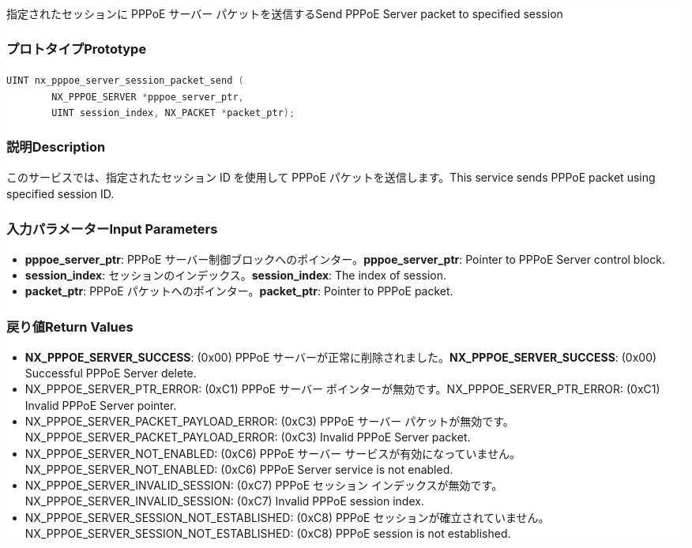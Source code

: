 <span data-ttu-id="dad34-262">指定されたセッションに PPPoE サーバー パケットを送信する</span><span class="sxs-lookup"><span data-stu-id="dad34-262">Send PPPoE Server packet to specified session</span></span>

### <a name="prototype"></a><span data-ttu-id="dad34-263">プロトタイプ</span><span class="sxs-lookup"><span data-stu-id="dad34-263">Prototype</span></span>

```c
UINT nx_pppoe_server_session_packet_send (
        NX_PPPOE_SERVER *pppoe_server_ptr,
        UINT session_index, NX_PACKET *packet_ptr);
```

### <a name="description"></a><span data-ttu-id="dad34-264">説明</span><span class="sxs-lookup"><span data-stu-id="dad34-264">Description</span></span>

<span data-ttu-id="dad34-265">このサービスでは、指定されたセッション ID を使用して PPPoE パケットを送信します。</span><span class="sxs-lookup"><span data-stu-id="dad34-265">This service sends PPPoE packet using specified session ID.</span></span>

### <a name="input-parameters"></a><span data-ttu-id="dad34-266">入力パラメーター</span><span class="sxs-lookup"><span data-stu-id="dad34-266">Input Parameters</span></span>

- <span data-ttu-id="dad34-267">**pppoe_server_ptr**: PPPoE サーバー制御ブロックへのポインター。</span><span class="sxs-lookup"><span data-stu-id="dad34-267">**pppoe_server_ptr**: Pointer to PPPoE Server control block.</span></span>
- <span data-ttu-id="dad34-268">**session_index**: セッションのインデックス。</span><span class="sxs-lookup"><span data-stu-id="dad34-268">**session_index**: The index of session.</span></span>
- <span data-ttu-id="dad34-269">**packet_ptr**: PPPoE パケットへのポインター。</span><span class="sxs-lookup"><span data-stu-id="dad34-269">**packet_ptr**: Pointer to PPPoE packet.</span></span>

### <a name="return-values"></a><span data-ttu-id="dad34-270">戻り値</span><span class="sxs-lookup"><span data-stu-id="dad34-270">Return Values</span></span>

- <span data-ttu-id="dad34-271">**NX_PPPOE_SERVER_SUCCESS**: (0x00) PPPoE サーバーが正常に削除されました。</span><span class="sxs-lookup"><span data-stu-id="dad34-271">**NX_PPPOE_SERVER_SUCCESS**: (0x00) Successful PPPoE Server delete.</span></span>
- <span data-ttu-id="dad34-272">NX_PPPOE_SERVER_PTR_ERROR: (0xC1) PPPoE サーバー ポインターが無効です。</span><span class="sxs-lookup"><span data-stu-id="dad34-272">NX_PPPOE_SERVER_PTR_ERROR: (0xC1) Invalid PPPoE Server pointer.</span></span>
- <span data-ttu-id="dad34-273">NX_PPPOE_SERVER_PACKET_PAYLOAD_ERROR: (0xC3) PPPoE サーバー パケットが無効です。</span><span class="sxs-lookup"><span data-stu-id="dad34-273">NX_PPPOE_SERVER_PACKET_PAYLOAD_ERROR: (0xC3) Invalid PPPoE Server packet.</span></span>
- <span data-ttu-id="dad34-274">NX_PPPOE_SERVER_NOT_ENABLED: (0xC6) PPPoE サーバー サービスが有効になっていません。</span><span class="sxs-lookup"><span data-stu-id="dad34-274">NX_PPPOE_SERVER_NOT_ENABLED: (0xC6) PPPoE Server service is not enabled.</span></span>
- <span data-ttu-id="dad34-275">NX_PPPOE_SERVER_INVALID_SESSION: (0xC7) PPPoE セッション インデックスが無効です。</span><span class="sxs-lookup"><span data-stu-id="dad34-275">NX_PPPOE_SERVER_INVALID_SESSION: (0xC7) Invalid PPPoE session index.</span></span>
- <span data-ttu-id="dad34-276">NX_PPPOE_SERVER_SESSION_NOT_ESTABLISHED: (0xC8) PPPoE セッションが確立されていません。</span><span class="sxs-lookup"><span data-stu-id="dad34-276">NX_PPPOE_SERVER_SESSION_NOT_ESTABLISHED: (0xC8) PPPoE session is not established.</span></span>
